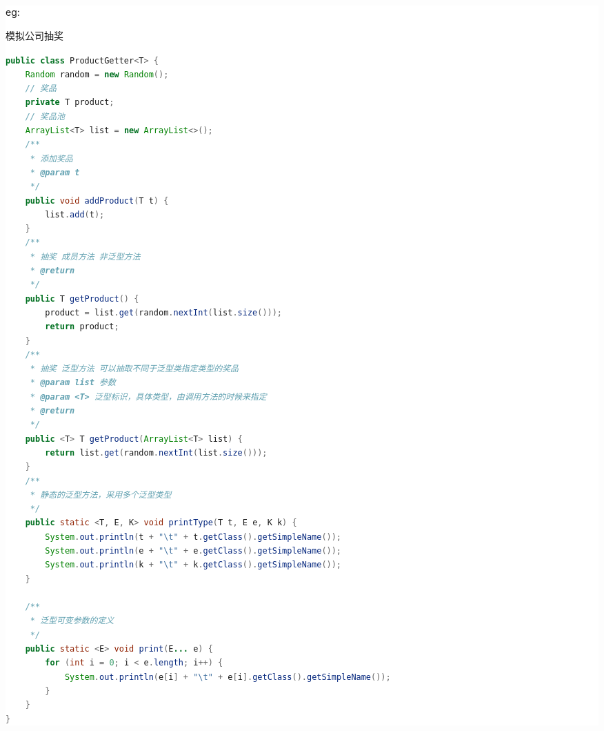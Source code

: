 eg:

模拟公司抽奖

```java
public class ProductGetter<T> {
    Random random = new Random();
    // 奖品
    private T product;
    // 奖品池
    ArrayList<T> list = new ArrayList<>();
    /**
     * 添加奖品
     * @param t
     */
    public void addProduct(T t) {
        list.add(t);
    }
    /**
     * 抽奖 成员方法 非泛型方法
     * @return
     */
    public T getProduct() {
        product = list.get(random.nextInt(list.size()));
        return product;
    }
    /**
     * 抽奖 泛型方法 可以抽取不同于泛型类指定类型的奖品
     * @param list 参数
     * @param <T> 泛型标识，具体类型，由调用方法的时候来指定
     * @return
     */
    public <T> T getProduct(ArrayList<T> list) {
        return list.get(random.nextInt(list.size()));
    }
    /**
     * 静态的泛型方法，采用多个泛型类型
     */
    public static <T, E, K> void printType(T t, E e, K k) {
        System.out.println(t + "\t" + t.getClass().getSimpleName());
        System.out.println(e + "\t" + e.getClass().getSimpleName());
        System.out.println(k + "\t" + k.getClass().getSimpleName());
    }
    
    /**
     * 泛型可变参数的定义
     */
    public static <E> void print(E... e) {
        for (int i = 0; i < e.length; i++) {
            System.out.println(e[i] + "\t" + e[i].getClass().getSimpleName());
        }
    }
}
```
